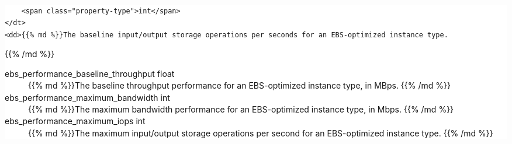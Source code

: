         <span class="property-type">int</span>
    </dt>
    <dd>{{% md %}}The baseline input/output storage operations per seconds for an EBS-optimized instance type.
{{% /md %}}</dd><dt class="property-"
            title="">
        <span id="ebs_performance_baseline_throughput_python">
<a href="#ebs_performance_baseline_throughput_python" style="color: inherit; text-decoration: inherit;">ebs_<wbr>performance_<wbr>baseline_<wbr>throughput</a>
</span>
        <span class="property-indicator"></span>
        <span class="property-type">float</span>
    </dt>
    <dd>{{% md %}}The baseline throughput performance for an EBS-optimized instance type, in MBps.
{{% /md %}}</dd><dt class="property-"
            title="">
        <span id="ebs_performance_maximum_bandwidth_python">
<a href="#ebs_performance_maximum_bandwidth_python" style="color: inherit; text-decoration: inherit;">ebs_<wbr>performance_<wbr>maximum_<wbr>bandwidth</a>
</span>
        <span class="property-indicator"></span>
        <span class="property-type">int</span>
    </dt>
    <dd>{{% md %}}The maximum bandwidth performance for an EBS-optimized instance type, in Mbps.
{{% /md %}}</dd><dt class="property-"
            title="">
        <span id="ebs_performance_maximum_iops_python">
<a href="#ebs_performance_maximum_iops_python" style="color: inherit; text-decoration: inherit;">ebs_<wbr>performance_<wbr>maximum_<wbr>iops</a>
</span>
        <span class="property-indicator"></span>
        <span class="property-type">int</span>
    </dt>
    <dd>{{% md %}}The maximum input/output storage operations per second for an EBS-optimized instance type.
{{% /md %}}</dd><dt class="property-"
            title="">
        <span id="ebs_performance_maximum_throughput_python">
